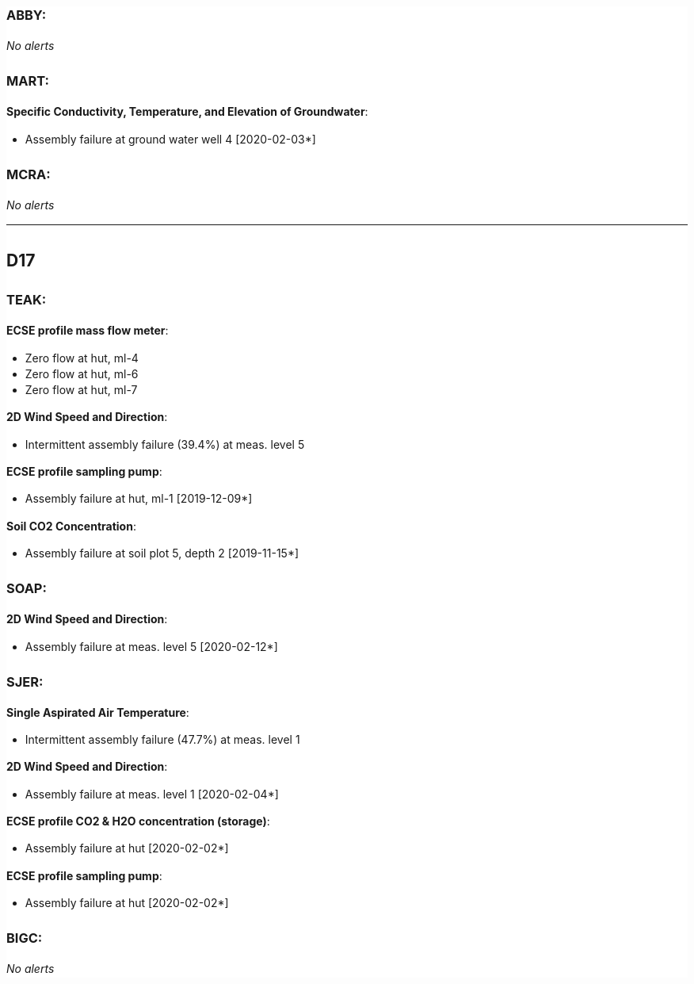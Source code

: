 ### ABBY:

_No alerts_

### MART:

**Specific Conductivity, Temperature, and Elevation of Groundwater**:
 - Assembly failure at ground water well 4 [2020-02-03*]

### MCRA:

_No alerts_

***
## D17

### TEAK:

**ECSE profile mass flow meter**:
 - Zero flow at hut, ml-4
 - Zero flow at hut, ml-6
 - Zero flow at hut, ml-7

**2D Wind Speed and Direction**:
 - Intermittent assembly failure (39.4%) at meas. level 5

**ECSE profile sampling pump**:
 - Assembly failure at hut, ml-1 [2019-12-09*]

**Soil CO2 Concentration**:
 - Assembly failure at soil plot 5, depth 2 [2019-11-15*]

### SOAP:

**2D Wind Speed and Direction**:
 - Assembly failure at meas. level 5 [2020-02-12*]

### SJER:

**Single Aspirated Air Temperature**:
 - Intermittent assembly failure (47.7%) at meas. level 1

**2D Wind Speed and Direction**:
 - Assembly failure at meas. level 1 [2020-02-04*]

**ECSE profile CO2 & H2O concentration (storage)**:
 - Assembly failure at hut [2020-02-02*]

**ECSE profile sampling pump**:
 - Assembly failure at hut [2020-02-02*]

### BIGC:

_No alerts_
